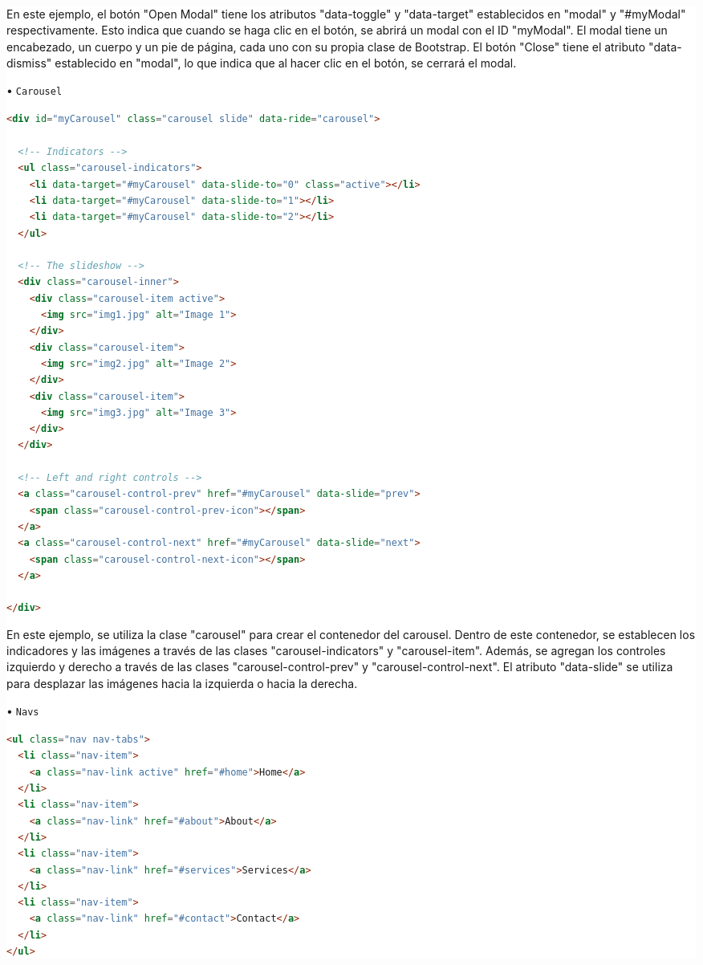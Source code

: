 ```html
```
En este ejemplo, el botón "Open Modal" tiene los atributos "data-toggle" y "data-target" establecidos en "modal" y "#myModal" respectivamente. Esto indica que cuando se haga clic en el botón, se abrirá un modal con el ID "myModal". El modal tiene un encabezado, un cuerpo y un pie de página, cada uno con su propia clase de Bootstrap. El botón "Close" tiene el atributo "data-dismiss" establecido en "modal", lo que indica que al hacer clic en el botón, se cerrará el modal.

• `Carousel`
```html
<div id="myCarousel" class="carousel slide" data-ride="carousel">

  <!-- Indicators -->
  <ul class="carousel-indicators">
    <li data-target="#myCarousel" data-slide-to="0" class="active"></li>
    <li data-target="#myCarousel" data-slide-to="1"></li>
    <li data-target="#myCarousel" data-slide-to="2"></li>
  </ul>

  <!-- The slideshow -->
  <div class="carousel-inner">
    <div class="carousel-item active">
      <img src="img1.jpg" alt="Image 1">
    </div>
    <div class="carousel-item">
      <img src="img2.jpg" alt="Image 2">
    </div>
    <div class="carousel-item">
      <img src="img3.jpg" alt="Image 3">
    </div>
  </div>

  <!-- Left and right controls -->
  <a class="carousel-control-prev" href="#myCarousel" data-slide="prev">
    <span class="carousel-control-prev-icon"></span>
  </a>
  <a class="carousel-control-next" href="#myCarousel" data-slide="next">
    <span class="carousel-control-next-icon"></span>
  </a>

</div>
```
En este ejemplo, se utiliza la clase "carousel" para crear el contenedor del carousel. Dentro de este contenedor, se establecen los indicadores y las imágenes a través de las clases "carousel-indicators" y "carousel-item". Además, se agregan los controles izquierdo y derecho a través de las clases "carousel-control-prev" y "carousel-control-next". El atributo "data-slide" se utiliza para desplazar las imágenes hacia la izquierda o hacia la derecha.

• `Navs`
```html
<ul class="nav nav-tabs">
  <li class="nav-item">
    <a class="nav-link active" href="#home">Home</a>
  </li>
  <li class="nav-item">
    <a class="nav-link" href="#about">About</a>
  </li>
  <li class="nav-item">
    <a class="nav-link" href="#services">Services</a>
  </li>
  <li class="nav-item">
    <a class="nav-link" href="#contact">Contact</a>
  </li>
</ul>
```